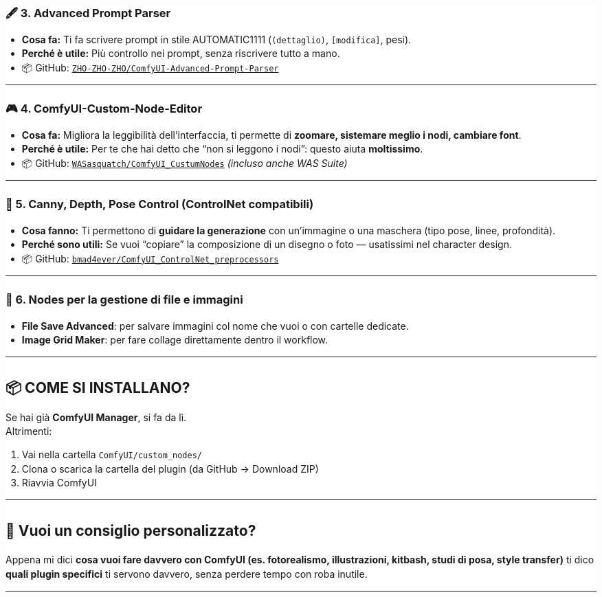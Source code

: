 
### 🖋️ 3. **Advanced Prompt Parser**
- **Cosa fa:** Ti fa scrivere prompt in stile AUTOMATIC1111 (`(dettaglio)`, `[modifica]`, pesi).
- **Perché è utile:** Più controllo nei prompt, senza riscrivere tutto a mano.
- 📦 GitHub: [`ZHO-ZHO-ZHO/ComfyUI-Advanced-Prompt-Parser`](https://github.com/ZHO-ZHO-ZHO/ComfyUI-Advanced-Prompt-Parser)

---

### 🎮 4. **ComfyUI-Custom-Node-Editor**
- **Cosa fa:** Migliora la leggibilità dell’interfaccia, ti permette di **zoomare, sistemare meglio i nodi, cambiare font**.
- **Perché è utile:** Per te che hai detto che “non si leggono i nodi”: questo aiuta **moltissimo**.
- 📦 GitHub: [`WASasquatch/ComfyUI_CustumNodes`](https://github.com/WASasquatch/ComfyUI_CustumNodes) *(incluso anche WAS Suite)*

---

### 🎨 5. **Canny, Depth, Pose Control (ControlNet compatibili)**
- **Cosa fanno:** Ti permettono di **guidare la generazione** con un’immagine o una maschera (tipo pose, linee, profondità).
- **Perché sono utili:** Se vuoi “copiare” la composizione di un disegno o foto — usatissimi nel character design.
- 📦 GitHub: [`bmad4ever/ComfyUI_ControlNet_preprocessors`](https://github.com/bmad4ever/ComfyUI_ControlNet_preprocessors)

---

### 📁 6. **Nodes per la gestione di file e immagini**
- **File Save Advanced**: per salvare immagini col nome che vuoi o con cartelle dedicate.
- **Image Grid Maker**: per fare collage direttamente dentro il workflow.

---

## 📦 COME SI INSTALLANO?
Se hai già **ComfyUI Manager**, si fa da lì.  
Altrimenti:
1. Vai nella cartella `ComfyUI/custom_nodes/`
2. Clona o scarica la cartella del plugin (da GitHub → Download ZIP)
3. Riavvia ComfyUI

---

## 🧠 Vuoi un consiglio personalizzato?
Appena mi dici **cosa vuoi fare davvero con ComfyUI (es. fotorealismo, illustrazioni, kitbash, studi di posa, style transfer)** ti dico **quali plugin specifici** ti servono davvero, senza perdere tempo con roba inutile.

---
